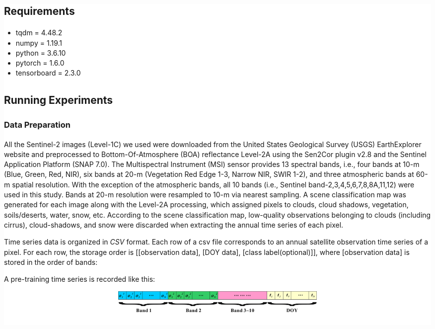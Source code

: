 ## Requirements

+ tqdm = 4.48.2
+ numpy = 1.19.1
+ python = 3.6.10
+ pytorch = 1.6.0
+ tensorboard = 2.3.0

## Running Experiments

### Data Preparation

All the Sentinel-2 images (Level-1C) we used were downloaded from the United States Geological Survey
(USGS) EarthExplorer website and preprocessed to Bottom-Of-Atmosphere (BOA) reflectance Level-2A using
the Sen2Cor plugin v2.8 and the Sentinel Application Platform (SNAP 7.0). The Multispectral Instrument
(MSI) sensor provides 13 spectral bands, i.e., four bands at 10-m (Blue, Green, Red, NIR), six bands at
20-m (Vegetation Red Edge 1-3, Narrow NIR, SWIR 1-2), and three atmospheric bands at 60-m spatial resolution.
With the exception of the atmospheric bands, all 10 bands (i.e., Sentinel band-2,3,4,5,6,7,8,8A,11,12) 
were used in this study. Bands at 20-m resolution were resampled to 10-m via nearest sampling. A scene 
classification map was generated for each image along with the Level-2A processing, which assigned pixels
to clouds, cloud shadows, vegetation, soils/deserts, water, snow, etc. According to the scene classification
map, low-quality observations belonging to clouds (including cirrus), cloud-shadows, and snow were discarded
when extracting the annual time series of each pixel.

Time series data is organized in *CSV* format. Each row of a csv file corresponds to an annual satellite observation 
time series of a pixel. For each row, the storage order is [[observation data], [DOY data], [class label(optional)]],
 where [observation data] is stored in the order of bands:

A pre-training time series is recorded like this:

<div align="center">
  <img src="fig/pretraining-data-organization.png" width="400"><br><br>
</div>
